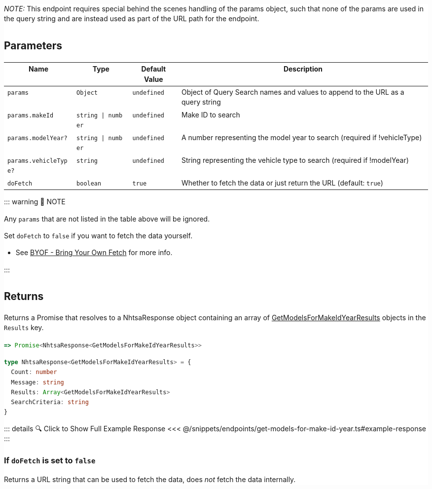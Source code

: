 _NOTE:_ This endpoint requires special behind the scenes handling of the params object, such that
none of the params are used in the query string and are instead used as part of the URL path for the
endpoint.

## Parameters

| Name                  | Type               | Default Value | Description                                                                    |
| --------------------- | ------------------ | ------------- | ------------------------------------------------------------------------------ |
| `params`              | `Object`           | `undefined`   | Object of Query Search names and values to append to the URL as a query string |
| `params.makeId`       | `string \| number` | `undefined`   | Make ID to search                                                              |
| `params.modelYear?`   | `string \| number` | `undefined`   | A number representing the model year to search (required if !vehicleType)      |
| `params.vehicleType?` | `string`           | `undefined`   | String representing the vehicle type to search (required if !modelYear)        |
| `doFetch`             | `boolean`          | `true`        | Whether to fetch the data or just return the URL (default: `true`)             |

::: warning 📝 NOTE

Any `params` that are not listed in the table above will be ignored.

Set `doFetch` to `false` if you want to fetch the data yourself.

- See [BYOF - Bring Your Own Fetch](../../bring-your-own-fetch.md#option-1-set-dofetch-to-false)
  for more info.

:::

## Returns

Returns a Promise that resolves to a NhtsaResponse object containing an array of
[GetModelsForMakeIdYearResults](#type-getmodelsformakeidyearresults) objects in the
`Results` key.

```typescript
=> Promise<NhtsaResponse<GetModelsForMakeIdYearResults>>
```

```typescript
type NhtsaResponse<GetModelsForMakeIdYearResults> = {
  Count: number
  Message: string
  Results: Array<GetModelsForMakeIdYearResults>
  SearchCriteria: string
}
```

::: details :mag: Click to Show Full Example Response
<<< @/snippets/endpoints/get-models-for-make-id-year.ts#example-response
:::

### If `doFetch` is set to `false`

Returns a URL string that can be used to fetch the data, does _not_ fetch the data internally.
